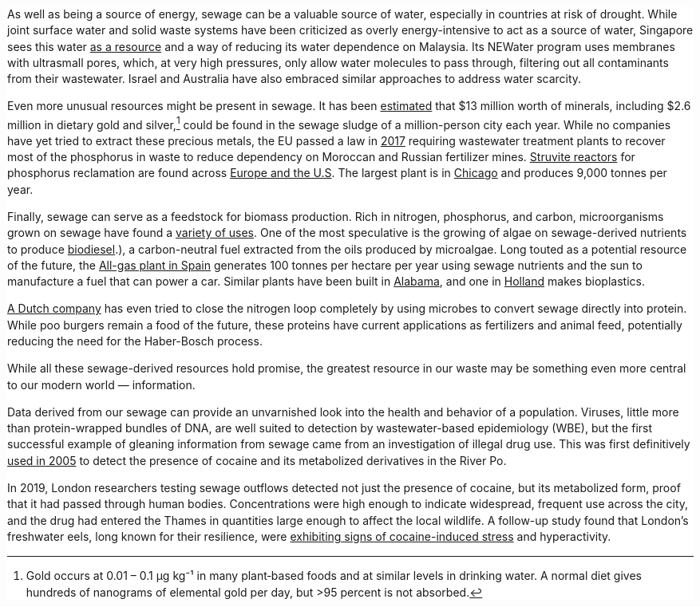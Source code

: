 As well as being a source of energy, sewage can be a valuable source of water, especially in countries at risk of drought. While joint surface water and solid waste systems have been criticized as overly energy-intensive to act as a source of water, Singapore sees this water [as a resource](https://www.jacobs.com/newsroom/news/how-singapore-turned-its-water-woes-newater-model) and a way of reducing its water dependence on Malaysia. Its NEWater program uses membranes with ultrasmall pores, which, at very high pressures, only allow water molecules to pass through, filtering out all contaminants from their wastewater. Israel and Australia have also embraced similar approaches to address water scarcity.

Even more unusual resources might be present in sewage. It has been [estimated](https://www.sciencedirect.com/science/article/abs/pii/S0013935123003158#bib37) that $13 million worth of minerals, including $2.6 million in dietary gold and silver,[^11] could be found in the sewage sludge of a million-person city each year. While no companies have yet tried to extract these precious metals, the EU passed a law in [2017](https://www.iom3.org/resource/sewage-potential-source-for-eu-phosphorous.html) requiring wastewater treatment plants to recover most of the phosphorus in waste to reduce dependency on Moroccan and Russian fertilizer mines. [Struvite reactors](https://www.eawag.ch/fileadmin/Domain1/Abteilungen/eng/projekte/vuna/papers/Rhoton2014_WISA.pdf) for phosphorus reclamation are found across [Europe and the U.S](https://www.phosphorusplatform.eu/activities/p-recovery-technology-inventory?view=article&id=2292:struvite-precipitation&catid=93:nutrient-recovery-technology-catalogue). The largest plant is in [Chicago](https://www.sciencedirect.com/science/article/abs/pii/S2214714420305353) and produces 9,000 tonnes per year.

Finally, sewage can serve as a feedstock for biomass production. Rich in nitrogen, phosphorus, and carbon, microorganisms grown on sewage have found a [variety of uses](https://link.springer.com/chapter/10.1007/978-981-19-4320-1_11). One of the most speculative is the growing of algae on sewage-derived nutrients to produce [biodiesel](https://www.sciencedirect.com/science/article/abs/pii/S2352554122001346#:~:text=Due%20to%20the%20abundance%20and,et%20al.%2C%202016).), a carbon-neutral fuel extracted from the oils produced by microalgae. Long touted as a potential resource of the future, the [All-gas plant in Spain](https://www.all-gas.eu/es/home) generates 100 tonnes per hectare per year using sewage nutrients and the sun to manufacture a fuel that can power a car. Similar plants have been built in [Alabama](https://briefs.techconnect.org/wp-content/volumes/Cleantech2014/pdf/455.pdf#:~:text=alleviate%20all%20of%20those%20substantial,for%20wastewater%20treatment%2C%20carbon%20capture), and one in [Holland](https://www.bioplasticsmagazine.com/en/news/meldungen/20180202Phario-project-set-to-scale-up-to-pilot-production.php) makes bioplastics.

[A Dutch company](https://www.powertoprotein.eu/) has even tried to close the nitrogen loop completely by using microbes to convert sewage directly into protein. While poo burgers remain a food of the future, these proteins have current applications as fertilizers and animal feed, potentially reducing the need for the Haber-Bosch process.

While all these sewage-derived resources hold promise, the greatest resource in our waste may be something even more central to our modern world — information. 

Data derived from our sewage can provide an unvarnished look into the health and behavior of a population. Viruses, little more than protein-wrapped bundles of DNA, are well suited to detection by wastewater-based epidemiology (WBE), but the first successful example of gleaning information from sewage came from an investigation of illegal drug use. This was first definitively [used in 2005](https://www.theguardian.com/world/2005/aug/05/highereducation.research) to detect the presence of cocaine and its metabolized derivatives in the River Po. 

In 2019, London researchers testing sewage outflows detected not just the presence of cocaine, but its metabolized form, proof that it had passed through human bodies. Concentrations were high enough to indicate widespread, frequent use across the city, and the drug had entered the Thames in quantities large enough to affect the local wildlife. A follow-up study found that London’s freshwater eels, long known for their resilience, were [exhibiting signs of cocaine-induced stress](https://www.theguardian.com/environment/2018/jun/21/cocaine-in-rivers-harming-endangered-eels-study-finds#:~:text=The%20cocaine%2Dexposed%20eels%20appeared,muscles%20and%20increased%20cortisol%20levels.) and hyperactivity.


[^1]: While Neolithic farmers were unaware of the mechanisms behind fertilization, the deliberate use of manure suggests a sophisticated understanding of its effects.
[^2]: [Mesopotamian and Levantine cities](https://www.tandfonline.com/doi/abs/10.1179/009346982791504616) had approximately 3-4 kilometers of manured land around their walls, an area limited by how far one could economically carry dung from the city.
[^3]: In modern Iraq, [flattened dung cakes called Muttal are still used as fuel.](https://areq.net/m/%D8%A7%D9%84%D9%85%D8%B7%D8%A7%D9%84.html) In the UAE, camel dung is used to fuel industrial cement production, replacing coal, though it takes double the weight of dung to produce the same energy.
[^4]: The Roman measure of water flow was a [unit of area](https://penelope.uchicago.edu/~grout/encyclopaedia_romana/romanurbs/quinaria.html) (that of the diameter of a pipe) not of volume per unit of time. It was assumed that when the intermittent flow of the aqueducts arrived, it would immediately flow down pipes. A larger pipe gave a wealthy customer a greater fraction of this flow.
[^5]: Floors of churches were [other common sources of nitrogen](https://chicagoreader.com/blogs/early-gunpowder-was-made-from-the-pisse-of-church-ladies-and-other-historical-tidbits/), as long services meant women would urinate beneath the pews, creating major deposits of nitrogen-containing urea.
[^6]: Because of how detested they were, this system of saltpeter extraction came at significant social cost which would plague the successors of Queen Elizabeth, [contribute to the Civil War](https://www.thechemicalengineer.com/features/the-300-industrial-secret-that-changed-the-world/), and even [the Royalist loss](https://petitioning.history.ac.uk/investigating-petitioners/1668-william-baber-a-gunpowder-maker-requests-payment-for-providing-powder-for-the-royalist-cause/).
[^7]: A further problem was that the growing city made transporting sewage to the ever-more distant fields more expensive, reducing the market for the contents of cesspits. It was reported in 1842 that the cost of emptying a cesspool was one shilling (a workman’s wage was about three shillings per day), and many families had their rents collected weekly. Poorer families often had no choice but to let sewage build up.
[^8]: Stephen Halliday in his book _The Great Stink of London: Sir Joseph Bazalgette and the Cleansing of the Victorian Capital_ provides an authoritative overview of the bureaucratic and political wranglings that preceded the building of the sewers that are unfortunately beyond the scope of this piece. Much of the opposition stemmed from the fact that parish and vestry rate payers were reluctant to hand over money and power to a new body. Others feared that the new Metropolitan Board of Works, the first ever urban administration that the London metropolis had had would grow overly powerful and even come to rival the Imperial Parliament.
[^9]: He was, for his time, an eccentric: a vegetarian and teetotaller. Notably, his drink of choice was distilled water, which he saw as sufficiently [pure](https://pmc.ncbi.nlm.nih.gov/articles/PMC1325279/), a remarkable position in the decades before Robert Koch identified the _Vibrio cholerae_ bacterium.
[^10]: This is the same process that is believed to produce will-o’-the-wisp lights above swamps. Decaying matter produces methane that catches fire, producing small flickers of light known to lure wanderers to their deaths in swamps.
[^11]: Gold occurs at 0.01 – 0.1 µg kg⁻¹ in many plant‑based foods and at similar levels in drinking water. A normal diet gives hundreds of nanograms of elemental gold per day, but >95 percent is not absorbed.